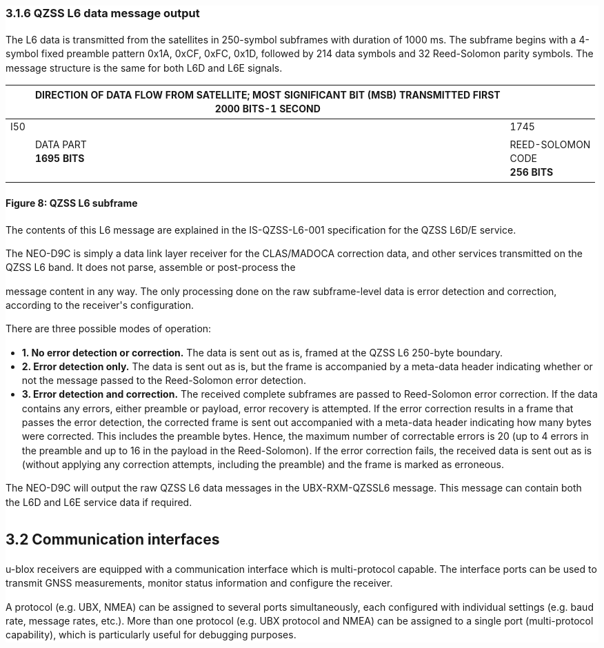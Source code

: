 ### <span id="page-12-0"></span>**3.1.6 QZSS L6 data message output**

The L6 data is transmitted from the satellites in 250-symbol subframes with duration of 1000 ms. The subframe begins with a 4-symbol fixed preamble pattern 0x1A, 0xCF, 0xFC, 0x1D, followed by 214 data symbols and 32 Reed-Solomon parity symbols. The message structure is the same for both L6D and L6E signals.

|     | DIRECTION OF DATA FLOW FROM SATELLITE; MOST SIGNIFICANT BIT (MSB) TRANSMITTED FIRST<br>2000 BITS-1 SECOND |                                         |
|-----|-----------------------------------------------------------------------------------------------------------|-----------------------------------------|
| I50 |                                                                                                           | 1745                                    |
|     | DATA PART<br><b>1695 BITS</b>                                                                             | REED-SOLOMON<br>CODE<br><b>256 BITS</b> |

#### **Figure 8: QZSS L6 subframe**

The contents of this L6 message are explained in the IS-QZSS-L6-001 specification for the QZSS L6D/E service.

The NEO-D9C is simply a data link layer receiver for the CLAS/MADOCA correction data, and other services transmitted on the QZSS L6 band. It does not parse, assemble or post-process the



message content in any way. The only processing done on the raw subframe-level data is error detection and correction, according to the receiver's configuration.

There are three possible modes of operation:

- **1. No error detection or correction.** The data is sent out as is, framed at the QZSS L6 250-byte boundary.
- **2. Error detection only.** The data is sent out as is, but the frame is accompanied by a meta-data header indicating whether or not the message passed to the Reed-Solomon error detection.
- **3. Error detection and correction.** The received complete subframes are passed to Reed-Solomon error correction. If the data contains any errors, either preamble or payload, error recovery is attempted. If the error correction results in a frame that passes the error detection, the corrected frame is sent out accompanied with a meta-data header indicating how many bytes were corrected. This includes the preamble bytes. Hence, the maximum number of correctable errors is 20 (up to 4 errors in the preamble and up to 16 in the payload in the Reed-Solomon). If the error correction fails, the received data is sent out as is (without applying any correction attempts, including the preamble) and the frame is marked as erroneous.

The NEO-D9C will output the raw QZSS L6 data messages in the UBX-RXM-QZSSL6 message. This message can contain both the L6D and L6E service data if required.

## <span id="page-13-0"></span>**3.2 Communication interfaces**

u-blox receivers are equipped with a communication interface which is multi-protocol capable. The interface ports can be used to transmit GNSS measurements, monitor status information and configure the receiver.

A protocol (e.g. UBX, NMEA) can be assigned to several ports simultaneously, each configured with individual settings (e.g. baud rate, message rates, etc.). More than one protocol (e.g. UBX protocol and NMEA) can be assigned to a single port (multi-protocol capability), which is particularly useful for debugging purposes.
